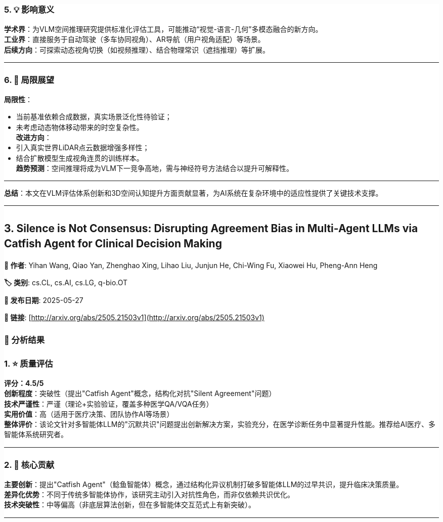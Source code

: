 
### **5. 💡 影响意义**  
**学术界**：为VLM空间推理研究提供标准化评估工具，可能推动“视觉-语言-几何”多模态融合的新方向。  
**工业界**：直接服务于自动驾驶（多车协同视角）、AR导航（用户视角适配）等场景。  
**后续方向**：可探索动态视角切换（如视频推理）、结合物理常识（遮挡推理）等扩展。  

---

### **6. 🔮 局限展望**  
**局限性**：  
- 当前基准依赖合成数据，真实场景泛化性待验证；  
- 未考虑动态物体移动带来的时空复杂性。  
**改进方向**：  
- 引入真实世界LiDAR点云数据增强多样性；  
- 结合扩散模型生成视角连贯的训练样本。  
**趋势预测**：空间推理将成为VLM下一竞争高地，需与神经符号方法结合以提升可解释性。  

---  
**总结**：本文在VLM评估体系创新和3D空间认知提升方面贡献显著，为AI系统在复杂环境中的适应性提供了关键技术支撑。

---

## 3. Silence is Not Consensus: Disrupting Agreement Bias in Multi-Agent LLMs via Catfish Agent for Clinical Decision Making

**👥 作者**: Yihan Wang, Qiao Yan, Zhenghao Xing, Lihao Liu, Junjun He, Chi-Wing Fu, Xiaowei Hu, Pheng-Ann Heng

**🏷️ 类别**: cs.CL, cs.AI, cs.LG, q-bio.OT

**📅 发布日期**: 2025-05-27

**🔗 链接**: [http://arxiv.org/abs/2505.21503v1](http://arxiv.org/abs/2505.21503v1)

### 📝 分析结果

### **1. ⭐ 质量评估**  
**评分：4.5/5**  
**创新程度**：突破性（提出"Catfish Agent"概念，结构化对抗"Silent Agreement"问题）  
**技术严谨性**：严谨（理论+实验验证，覆盖多种医学QA/VQA任务）  
**实用价值**：高（适用于医疗决策、团队协作AI等场景）  
**整体评价**：该论文针对多智能体LLM的"沉默共识"问题提出创新解决方案，实验充分，在医学诊断任务中显著提升性能。推荐给AI医疗、多智能体系统研究者。  

---  

### **2. 🎯 核心贡献**  
**主要创新**：提出"Catfish Agent"（鲶鱼智能体）概念，通过结构化异议机制打破多智能体LLM的过早共识，提升临床决策质量。  
**差异化优势**：不同于传统多智能体协作，该研究主动引入对抗性角色，而非仅依赖共识优化。  
**技术突破性**：中等偏高（非底层算法创新，但在多智能体交互范式上有新突破）。  

---  
